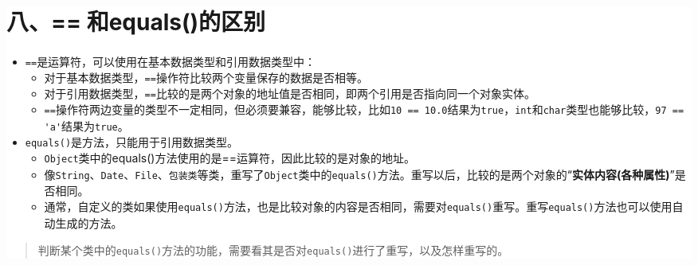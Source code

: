 

# 八、== 和equals()的区别

* `==`是运算符，可以使用在基本数据类型和引用数据类型中：
  * 对于基本数据类型，`==`操作符比较两个变量保存的数据是否相等。
  * 对于引用数据类型，`==`比较的是两个对象的地址值是否相同，即两个引用是否指向同一个对象实体。
  * `==`操作符两边变量的类型不一定相同，但必须要兼容，能够比较，比如`10 == 10.0`结果为`true`，`int`和`char`类型也能够比较，`97 == 'a'`结果为`true`。
* `equals()`是方法，只能用于引用数据类型。
  * `Object`类中的equals()方法使用的是==运算符，因此比较的是对象的地址。
  * 像`String`、`Date`、`File`、`包装类`等类，重写了`Object`类中的`equals()`方法。重写以后，比较的是两个对象的“**实体内容(各种属性)**”是否相同。
  * 通常，自定义的类如果使用`equals()`方法，也是比较对象的内容是否相同，需要对`equals()`重写。重写`equals()`方法也可以使用自动生成的方法。

> 判断某个类中的`equals()`方法的功能，需要看其是否对`equals()`进行了重写，以及怎样重写的。